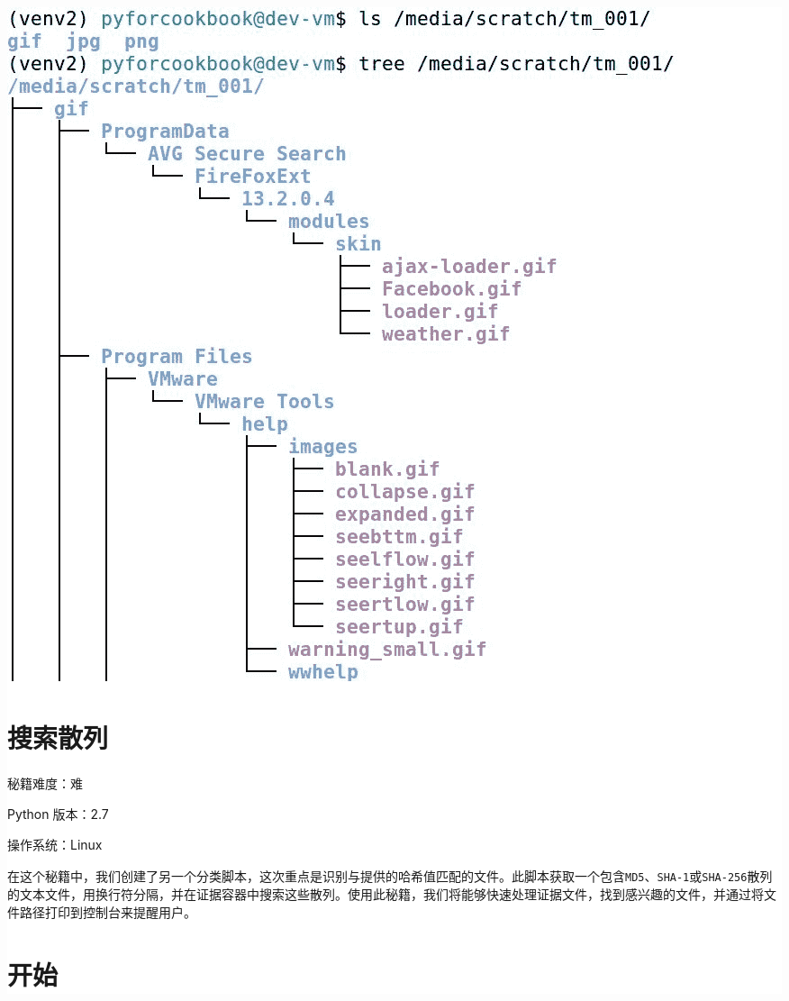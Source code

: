 ![](img/00094.jpeg)

# 搜索散列

秘籍难度：难

Python 版本：2.7

操作系统：Linux

在这个秘籍中，我们创建了另一个分类脚本，这次重点是识别与提供的哈希值匹配的文件。此脚本获取一个包含`MD5`、`SHA-1`或`SHA-256`散列的文本文件，用换行符分隔，并在证据容器中搜索这些散列。使用此秘籍，我们将能够快速处理证据文件，找到感兴趣的文件，并通过将文件路径打印到控制台来提醒用户。

# 开始

